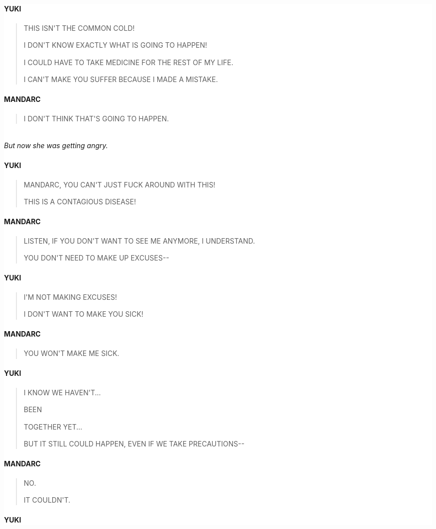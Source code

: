 #### YUKI 

> THIS ISN'T THE COMMON COLD!
> 
> I DON'T KNOW EXACTLY WHAT IS GOING TO HAPPEN!
> 
> I COULD HAVE TO TAKE MEDICINE FOR THE REST OF MY LIFE.
> 
> I CAN'T MAKE YOU SUFFER BECAUSE I MADE A MISTAKE.

#### MANDARC 

> I DON'T THINK THAT'S GOING TO HAPPEN.

<br><i>But now she was getting angry.</i>

#### YUKI 

> MANDARC, YOU CAN'T JUST FUCK AROUND WITH THIS! 
> 
> THIS IS A CONTAGIOUS DISEASE!

#### MANDARC 

> LISTEN, IF YOU DON'T WANT TO SEE ME ANYMORE, I UNDERSTAND.
> 
> YOU DON'T NEED TO MAKE UP EXCUSES--

#### YUKI 

> I'M NOT MAKING EXCUSES!
> 
> I DON'T WANT TO MAKE YOU SICK!

#### MANDARC 

> YOU WON'T MAKE ME SICK.

#### YUKI 

> I KNOW WE HAVEN'T...
> 
> BEEN
> 
> TOGETHER YET...
> 
> BUT IT STILL COULD HAPPEN, EVEN IF WE TAKE PRECAUTIONS--

#### MANDARC 

> NO.
> 
> IT COULDN'T.

#### YUKI 
